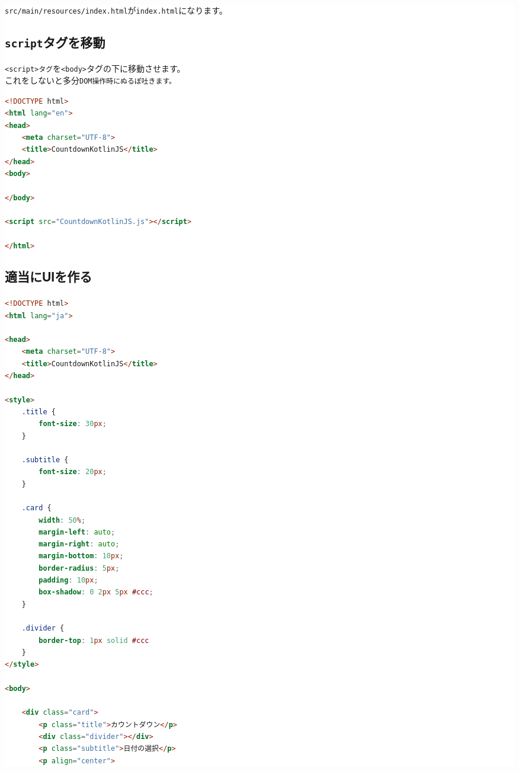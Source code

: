 `src/main/resources/index.html`が`index.html`になります。  

## `script`タグを移動
`<script>タグ`を`<body>`タグの下に移動させます。  
これをしないと多分`DOM操作時にぬるぽ吐きます。`

```html
<!DOCTYPE html>
<html lang="en">
<head>
    <meta charset="UTF-8">
    <title>CountdownKotlinJS</title>
</head>
<body>

</body>

<script src="CountdownKotlinJS.js"></script>

</html>
```

## 適当にUIを作る

```html
<!DOCTYPE html>
<html lang="ja">

<head>
    <meta charset="UTF-8">
    <title>CountdownKotlinJS</title>
</head>

<style>
    .title {
        font-size: 30px;
    }

    .subtitle {
        font-size: 20px;
    }

    .card {
        width: 50%;
        margin-left: auto;
        margin-right: auto;
        margin-bottom: 10px;
        border-radius: 5px;
        padding: 10px;
        box-shadow: 0 2px 5px #ccc;
    }

    .divider {
        border-top: 1px solid #ccc
    }
</style>

<body>

    <div class="card">
        <p class="title">カウントダウン</p>
        <div class="divider"></div>
        <p class="subtitle">日付の選択</p>
        <p align="center">
```